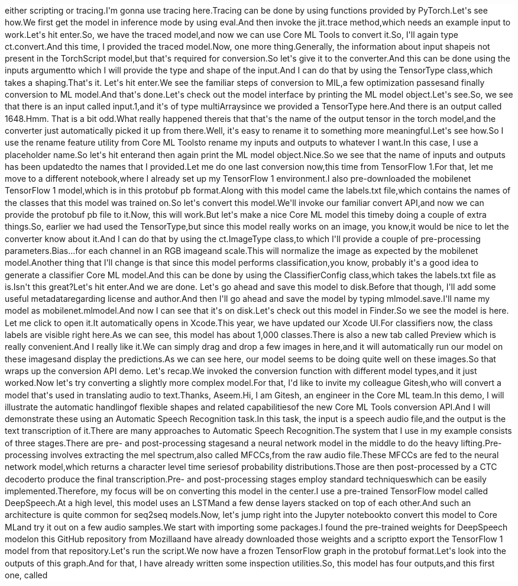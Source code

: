 either scripting or tracing.I'm gonna use tracing here.Tracing can be done by using functions provided by PyTorch.Let's see how.We first get the model in inference mode by using eval.And then invoke the jit.trace method,which needs an example input to work.Let's hit enter.So, we have the traced model,and now we can use Core ML Tools to convert it.So, I'll again type ct.convert.And this time, I provided the traced model.Now, one more thing.Generally, the information about input shapeis not present in the TorchScript model,but that's required for conversion.So let's give it to the converter.And this can be done using the inputs argumentto which I will provide the type and shape of the input.And I can do that by using the TensorType class,which takes a shaping.That's it. Let's hit enter.We see the familiar steps of conversion to MIL,a few optimization passesand finally conversion to ML model.And that's done.Let's check out the model interface by printing the ML model object.Let's see.So, we see that there is an input called input.1,and it's of type multiArraysince we provided a TensorType here.And there is an output called 1648.Hmm. That is a bit odd.What really happened thereis that that's the name of the output tensor in the torch model,and the converter just automatically picked it up from there.Well, it's easy to rename it to something more meaningful.Let's see how.So I use the rename feature utility from Core ML Toolsto rename my inputs and outputs to whatever I want.In this case, I use a placeholder name.So let's hit enterand then again print the ML model object.Nice.So we see that the name of inputs and outputs has been updatedto the names that I provided.Let me do one last conversion now,this time from TensorFlow 1.For that, let me move to a different notebook,where I already set up my TensorFlow 1 environment.I also pre-downloaded the mobilenet TensorFlow 1 model,which is in this protobuf pb format.Along with this model came the labels.txt file,which contains the names of the classes that this model was trained on.So let's convert this model.We'll invoke our familiar convert API,and now we can provide the protobuf pb file to it.Now, this will work.But let's make a nice Core ML model this timeby doing a couple of extra things.So, earlier we had used the TensorType,but since this model really works on an image, you know,it would be nice to let the converter know about it.And I can do that by using the ct.ImageType class,to which I'll provide a couple of pre-processing parameters.Bias...for each channel in an RGB imageand scale.This will normalize the image as expected by the mobilenet model.Another thing that I'll change is that since this model performs classification,you know, probably it's a good idea to generate a classifier Core ML model.And this can be done by using the ClassifierConfig class,which takes the labels.txt file as is.Isn't this great?Let's hit enter.And we are done. Let's go ahead and save this model to disk.Before that though, I'll add some useful metadataregarding license and author.And then I'll go ahead and save the model by typing mlmodel.save.I'll name my model as mobilenet.mlmodel.And now I can see that it's on disk.Let's check out this model in Finder.So we see the model is here. Let me click to open it.It automatically opens in Xcode.This year, we have updated our Xcode UI.For classifiers now, the class labels are visible right here.As we can see, this model has about 1,000 classes.There is also a new tab called Preview which is really convenient.And I really like it.We can simply drag and drop a few images in here,and it will automatically run our model on these imagesand display the predictions.As we can see here, our model seems to be doing quite well on these images.So that wraps up the conversion API demo. Let's recap.We invoked the conversion function with different model types,and it just worked.Now let's try converting a slightly more complex model.For that, I'd like to invite my colleague Gitesh,who will convert a model that's used in translating audio to text.Thanks, Aseem.Hi, I am Gitesh, an engineer in the Core ML team.In this demo, I will illustrate the automatic handlingof flexible shapes and related capabilitiesof the new Core ML Tools conversion API.And I will demonstrate these using an Automatic Speech Recognition task.In this task, the input is a speech audio file,and the output is the text transcription of it.There are many approaches to Automatic Speech Recognition.The system that I use in my example consists of three stages.There are pre- and post-processing stagesand a neural network model in the middle to do the heavy lifting.Pre-processing involves extracting the mel spectrum,also called MFCCs,from the raw audio file.These MFCCs are fed to the neural network model,which returns a character level time seriesof probability distributions.Those are then post-processed by a CTC decoderto produce the final transcription.Pre- and post-processing stages employ standard techniqueswhich can be easily implemented.Therefore, my focus will be on converting this model in the center.I use a pre-trained TensorFlow model called DeepSpeech.At a high level, this model uses an LSTMand a few dense layers stacked on top of each other.And such an architecture is quite common for seq2seq models.Now, let's jump right into the Jupyter notebookto convert this model to Core MLand try it out on a few audio samples.We start with importing some packages.I found the pre-trained weights for DeepSpeech modelon this GitHub repository from Mozillaand have already downloaded those weights and a scriptto export the TensorFlow 1 model from that repository.Let's run the script.We now have a frozen TensorFlow graph in the protobuf format.Let's look into the outputs of this graph.And for that, I have already written some inspection utilities.So, this model has four outputs,and this first one, called